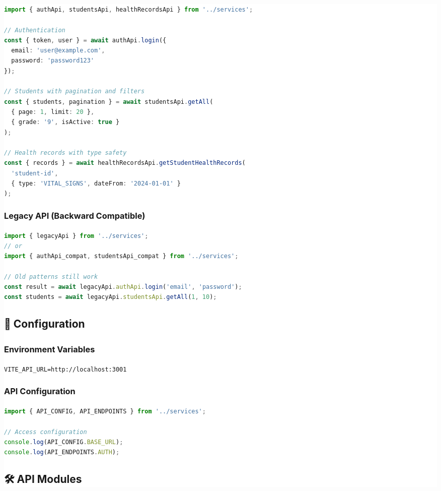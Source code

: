 ```typescript
import { authApi, studentsApi, healthRecordsApi } from '../services';

// Authentication
const { token, user } = await authApi.login({
  email: 'user@example.com',
  password: 'password123'
});

// Students with pagination and filters
const { students, pagination } = await studentsApi.getAll(
  { page: 1, limit: 20 },
  { grade: '9', isActive: true }
);

// Health records with type safety
const { records } = await healthRecordsApi.getStudentHealthRecords(
  'student-id',
  { type: 'VITAL_SIGNS', dateFrom: '2024-01-01' }
);
```

### Legacy API (Backward Compatible)

```typescript
import { legacyApi } from '../services';
// or
import { authApi_compat, studentsApi_compat } from '../services';

// Old patterns still work
const result = await legacyApi.authApi.login('email', 'password');
const students = await legacyApi.studentsApi.getAll(1, 10);
```

## 🔧 Configuration

### Environment Variables

```env
VITE_API_URL=http://localhost:3001
```

### API Configuration

```typescript
import { API_CONFIG, API_ENDPOINTS } from '../services';

// Access configuration
console.log(API_CONFIG.BASE_URL);
console.log(API_ENDPOINTS.AUTH);
```

## 🛠️ API Modules
